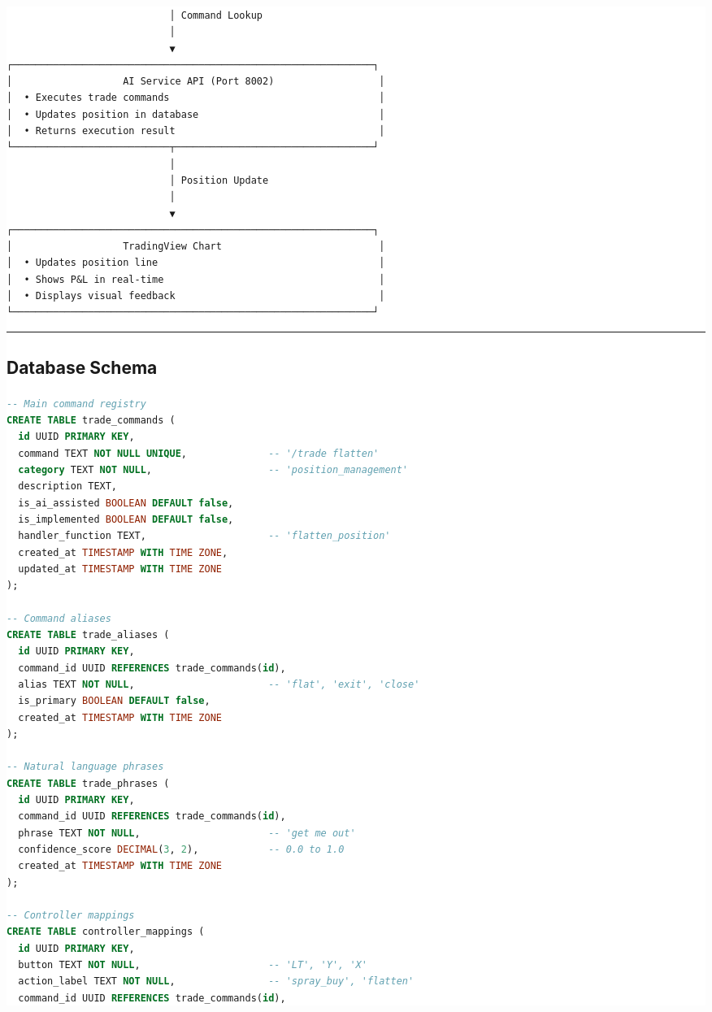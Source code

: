 ```
                            │ Command Lookup
                            │
                            ▼
┌──────────────────────────────────────────────────────────────┐
│                   AI Service API (Port 8002)                  │
│  • Executes trade commands                                    │
│  • Updates position in database                               │
│  • Returns execution result                                   │
└───────────────────────────┬──────────────────────────────────┘
                            │
                            │ Position Update
                            │
                            ▼
┌──────────────────────────────────────────────────────────────┐
│                   TradingView Chart                           │
│  • Updates position line                                      │
│  • Shows P&L in real-time                                     │
│  • Displays visual feedback                                   │
└──────────────────────────────────────────────────────────────┘
```

---

## Database Schema

```sql
-- Main command registry
CREATE TABLE trade_commands (
  id UUID PRIMARY KEY,
  command TEXT NOT NULL UNIQUE,              -- '/trade flatten'
  category TEXT NOT NULL,                    -- 'position_management'
  description TEXT,
  is_ai_assisted BOOLEAN DEFAULT false,
  is_implemented BOOLEAN DEFAULT false,
  handler_function TEXT,                     -- 'flatten_position'
  created_at TIMESTAMP WITH TIME ZONE,
  updated_at TIMESTAMP WITH TIME ZONE
);

-- Command aliases
CREATE TABLE trade_aliases (
  id UUID PRIMARY KEY,
  command_id UUID REFERENCES trade_commands(id),
  alias TEXT NOT NULL,                       -- 'flat', 'exit', 'close'
  is_primary BOOLEAN DEFAULT false,
  created_at TIMESTAMP WITH TIME ZONE
);

-- Natural language phrases
CREATE TABLE trade_phrases (
  id UUID PRIMARY KEY,
  command_id UUID REFERENCES trade_commands(id),
  phrase TEXT NOT NULL,                      -- 'get me out'
  confidence_score DECIMAL(3, 2),            -- 0.0 to 1.0
  created_at TIMESTAMP WITH TIME ZONE
);

-- Controller mappings
CREATE TABLE controller_mappings (
  id UUID PRIMARY KEY,
  button TEXT NOT NULL,                      -- 'LT', 'Y', 'X'
  action_label TEXT NOT NULL,                -- 'spray_buy', 'flatten'
  command_id UUID REFERENCES trade_commands(id),
```